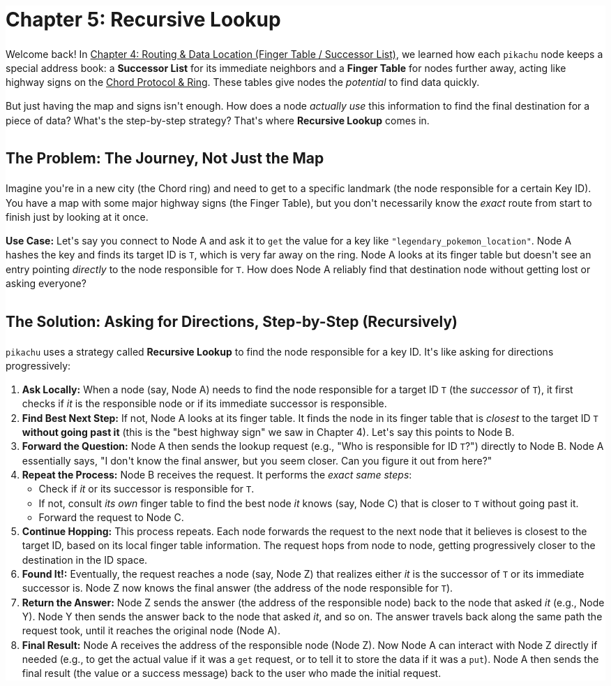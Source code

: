 # Chapter 5: Recursive Lookup

Welcome back! In [Chapter 4: Routing & Data Location (Finger Table / Successor List)](04_routing___data_location__finger_table___successor_list__.md), we learned how each `pikachu` node keeps a special address book: a **Successor List** for its immediate neighbors and a **Finger Table** for nodes further away, acting like highway signs on the [Chord Protocol & Ring](03_chord_protocol___ring_.md). These tables give nodes the *potential* to find data quickly.

But just having the map and signs isn't enough. How does a node *actually use* this information to find the final destination for a piece of data? What's the step-by-step strategy? That's where **Recursive Lookup** comes in.

## The Problem: The Journey, Not Just the Map

Imagine you're in a new city (the Chord ring) and need to get to a specific landmark (the node responsible for a certain Key ID). You have a map with some major highway signs (the Finger Table), but you don't necessarily know the *exact* route from start to finish just by looking at it once.

**Use Case:** Let's say you connect to Node A and ask it to `get` the value for a key like `"legendary_pokemon_location"`. Node A hashes the key and finds its target ID is `T`, which is very far away on the ring. Node A looks at its finger table but doesn't see an entry pointing *directly* to the node responsible for `T`. How does Node A reliably find that destination node without getting lost or asking everyone?

## The Solution: Asking for Directions, Step-by-Step (Recursively)

`pikachu` uses a strategy called **Recursive Lookup** to find the node responsible for a key ID. It's like asking for directions progressively:

1.  **Ask Locally:** When a node (say, Node A) needs to find the node responsible for a target ID `T` (the *successor* of `T`), it first checks if *it* is the responsible node or if its immediate successor is responsible.
2.  **Find Best Next Step:** If not, Node A looks at its finger table. It finds the node in its finger table that is *closest* to the target ID `T` **without going past it** (this is the "best highway sign" we saw in Chapter 4). Let's say this points to Node B.
3.  **Forward the Question:** Node A then sends the lookup request (e.g., "Who is responsible for ID `T`?") directly to Node B. Node A essentially says, "I don't know the final answer, but you seem closer. Can you figure it out from here?"
4.  **Repeat the Process:** Node B receives the request. It performs the *exact same steps*:
    *   Check if *it* or its successor is responsible for `T`.
    *   If not, consult *its own* finger table to find the best node *it* knows (say, Node C) that is closer to `T` without going past it.
    *   Forward the request to Node C.
5.  **Continue Hopping:** This process repeats. Each node forwards the request to the next node that it believes is closest to the target ID, based on its local finger table information. The request hops from node to node, getting progressively closer to the destination in the ID space.
6.  **Found It!:** Eventually, the request reaches a node (say, Node Z) that realizes either *it* is the successor of `T` or its immediate successor is. Node Z now knows the final answer (the address of the node responsible for `T`).
7.  **Return the Answer:** Node Z sends the answer (the address of the responsible node) back to the node that asked *it* (e.g., Node Y). Node Y then sends the answer back to the node that asked *it*, and so on. The answer travels back along the same path the request took, until it reaches the original node (Node A).
8.  **Final Result:** Node A receives the address of the responsible node (Node Z). Now Node A can interact with Node Z directly if needed (e.g., to get the actual value if it was a `get` request, or to tell it to store the data if it was a `put`). Node A then sends the final result (the value or a success message) back to the user who made the initial request.
